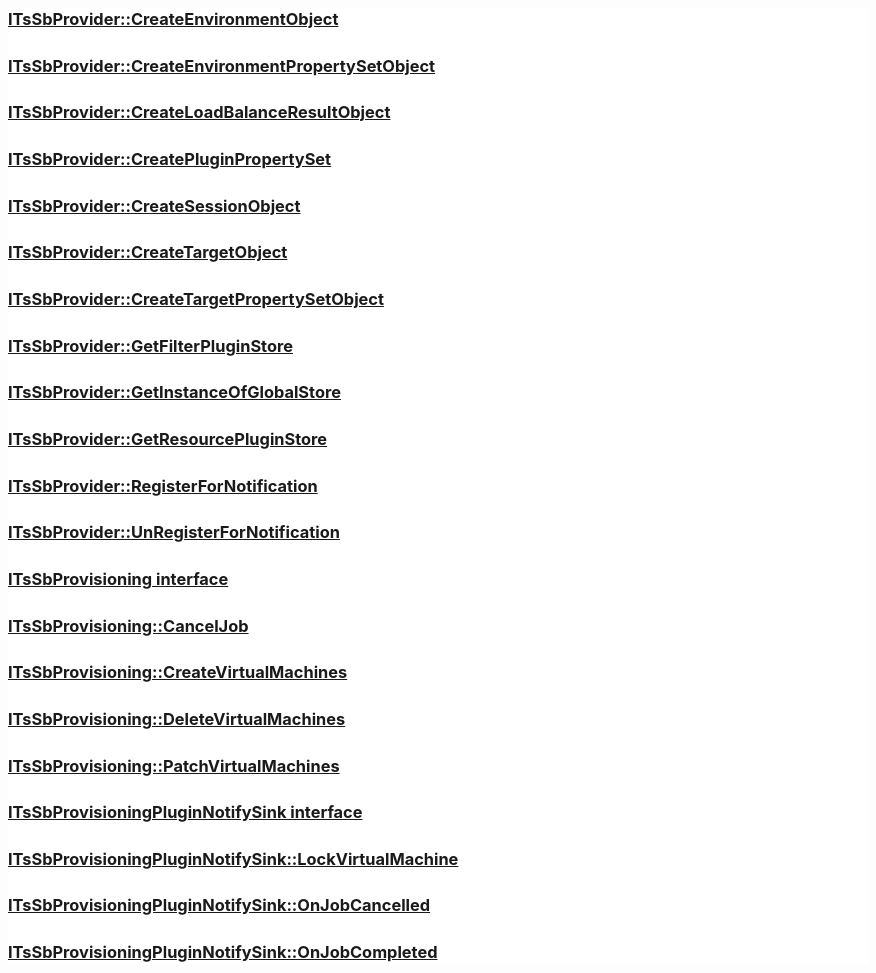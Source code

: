 ### [ITsSbProvider::CreateEnvironmentObject](../sbtsv/nf-sbtsv-itssbprovider-createenvironmentobject.md)
### [ITsSbProvider::CreateEnvironmentPropertySetObject](../sbtsv/nf-sbtsv-itssbprovider-createenvironmentpropertysetobject.md)
### [ITsSbProvider::CreateLoadBalanceResultObject](../sbtsv/nf-sbtsv-itssbprovider-createloadbalanceresultobject.md)
### [ITsSbProvider::CreatePluginPropertySet](../sbtsv/nf-sbtsv-itssbprovider-createpluginpropertyset.md)
### [ITsSbProvider::CreateSessionObject](../sbtsv/nf-sbtsv-itssbprovider-createsessionobject.md)
### [ITsSbProvider::CreateTargetObject](../sbtsv/nf-sbtsv-itssbprovider-createtargetobject.md)
### [ITsSbProvider::CreateTargetPropertySetObject](../sbtsv/nf-sbtsv-itssbprovider-createtargetpropertysetobject.md)
### [ITsSbProvider::GetFilterPluginStore](../sbtsv/nf-sbtsv-itssbprovider-getfilterpluginstore.md)
### [ITsSbProvider::GetInstanceOfGlobalStore](../sbtsv/nf-sbtsv-itssbprovider-getinstanceofglobalstore.md)
### [ITsSbProvider::GetResourcePluginStore](../sbtsv/nf-sbtsv-itssbprovider-getresourcepluginstore.md)
### [ITsSbProvider::RegisterForNotification](../sbtsv/nf-sbtsv-itssbprovider-registerfornotification.md)
### [ITsSbProvider::UnRegisterForNotification](../sbtsv/nf-sbtsv-itssbprovider-unregisterfornotification.md)
### [ITsSbProvisioning interface](../sbtsv/nn-sbtsv-itssbprovisioning.md)
### [ITsSbProvisioning::CancelJob](../sbtsv/nf-sbtsv-itssbprovisioning-canceljob.md)
### [ITsSbProvisioning::CreateVirtualMachines](../sbtsv/nf-sbtsv-itssbprovisioning-createvirtualmachines.md)
### [ITsSbProvisioning::DeleteVirtualMachines](../sbtsv/nf-sbtsv-itssbprovisioning-deletevirtualmachines.md)
### [ITsSbProvisioning::PatchVirtualMachines](../sbtsv/nf-sbtsv-itssbprovisioning-patchvirtualmachines.md)
### [ITsSbProvisioningPluginNotifySink interface](../sbtsv/nn-sbtsv-itssbprovisioningpluginnotifysink.md)
### [ITsSbProvisioningPluginNotifySink::LockVirtualMachine](../sbtsv/nf-sbtsv-itssbprovisioningpluginnotifysink-lockvirtualmachine.md)
### [ITsSbProvisioningPluginNotifySink::OnJobCancelled](../sbtsv/nf-sbtsv-itssbprovisioningpluginnotifysink-onjobcancelled.md)
### [ITsSbProvisioningPluginNotifySink::OnJobCompleted](../sbtsv/nf-sbtsv-itssbprovisioningpluginnotifysink-onjobcompleted.md)